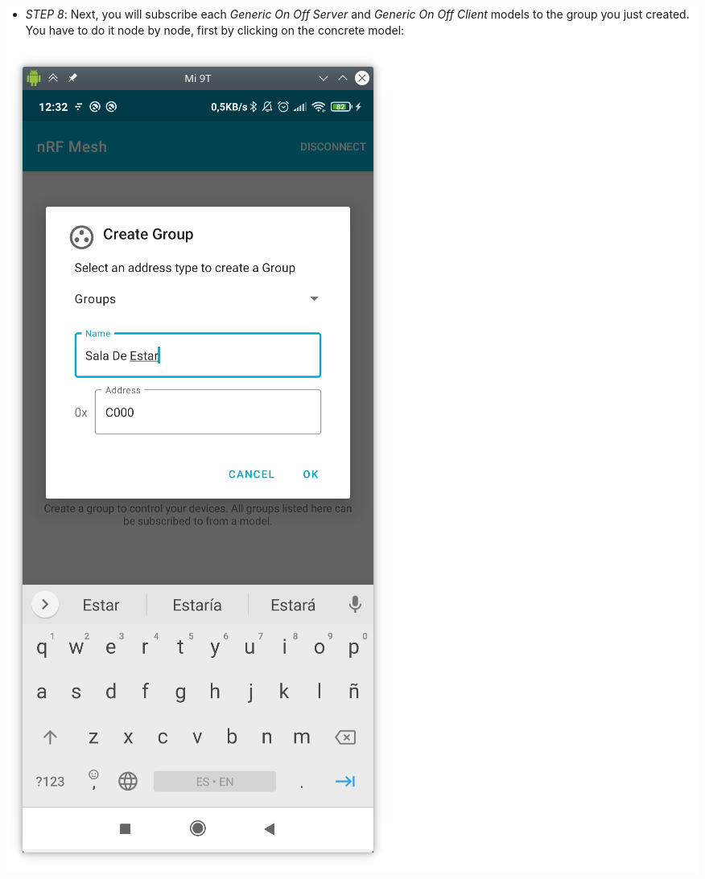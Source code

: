 * *STEP 8*: Next, you will subscribe each *Generic On Off Server* and *Generic
  On Off Client* models to the group you just created. You have to do it node by
  node, first by clicking on the concrete model:

![](img/APP/07_anyadiendo_grupo.png)
